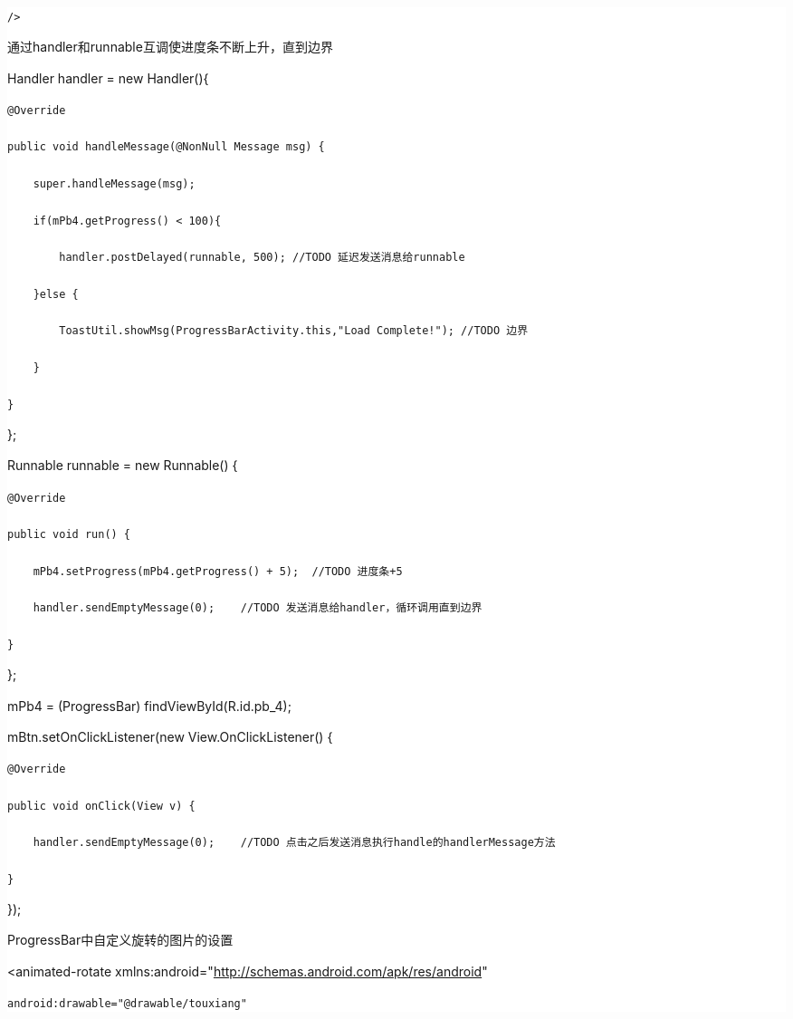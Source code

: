     />



通过handler和runnable互调使进度条不断上升，直到边界

Handler handler = new Handler(){

    @Override

    public void handleMessage(@NonNull Message msg) {

        super.handleMessage(msg);

        if(mPb4.getProgress() < 100){

            handler.postDelayed(runnable, 500); //TODO 延迟发送消息给runnable

        }else {

            ToastUtil.showMsg(ProgressBarActivity.this,"Load Complete!"); //TODO 边界

        }

    }

};

Runnable runnable = new Runnable() {

    @Override

    public void run() {

        mPb4.setProgress(mPb4.getProgress() + 5);  //TODO 进度条+5

        handler.sendEmptyMessage(0);    //TODO 发送消息给handler，循环调用直到边界

    }

};



mPb4 = (ProgressBar) findViewById(R.id.pb_4);

mBtn.setOnClickListener(new View.OnClickListener() {

    @Override

    public void onClick(View v) {

        handler.sendEmptyMessage(0);    //TODO 点击之后发送消息执行handle的handlerMessage方法

    }

});



ProgressBar中自定义旋转的图片的设置

<?xml version="1.0" encoding="utf-8"?>

<animated-rotate xmlns:android="http://schemas.android.com/apk/res/android"

    android:drawable="@drawable/touxiang"
